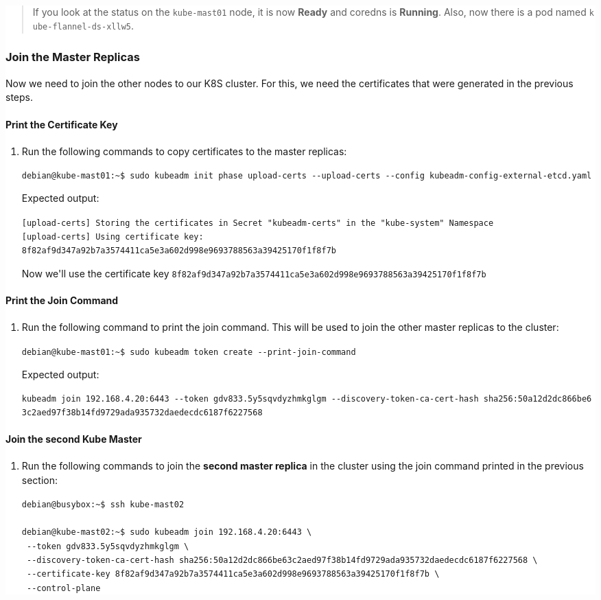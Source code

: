 > If you look at the status on the `kube-mast01` node, it is now **Ready** and coredns is **Running**. Also, now there is a pod named `kube-flannel-ds-xllw5`.

### Join the Master Replicas

Now we need to join the other nodes to our K8S cluster. For this, we need the certificates that were generated in the previous steps.

#### Print the Certificate Key

1. Run the following commands to copy certificates to the master replicas:

   ```console
   debian@kube-mast01:~$ sudo kubeadm init phase upload-certs --upload-certs --config kubeadm-config-external-etcd.yaml
   ```

   Expected output:

   ```console
   [upload-certs] Storing the certificates in Secret "kubeadm-certs" in the "kube-system" Namespace
   [upload-certs] Using certificate key:
   8f82af9d347a92b7a3574411ca5e3a602d998e9693788563a39425170f1f8f7b
   ```

   Now we'll use the certificate key `8f82af9d347a92b7a3574411ca5e3a602d998e9693788563a39425170f1f8f7b`

#### Print the Join Command

1. Run the following command to print the join command. This will be used to join the other master replicas to the cluster:

   ```console
   debian@kube-mast01:~$ sudo kubeadm token create --print-join-command
   ```

   Expected output:

   ```console
   kubeadm join 192.168.4.20:6443 --token gdv833.5y5sqvdyzhmkglgm --discovery-token-ca-cert-hash sha256:50a12d2dc866be63c2aed97f38b14fd9729ada935732daedecdc6187f6227568 
   ```

#### Join the second Kube Master

1. Run the following commands to join the **second master replica** in the cluster using the join command printed in the previous section:

   ```console
   debian@busybox:~$ ssh kube-mast02

   debian@kube-mast02:~$ sudo kubeadm join 192.168.4.20:6443 \
    --token gdv833.5y5sqvdyzhmkglgm \
    --discovery-token-ca-cert-hash sha256:50a12d2dc866be63c2aed97f38b14fd9729ada935732daedecdc6187f6227568 \
    --certificate-key 8f82af9d347a92b7a3574411ca5e3a602d998e9693788563a39425170f1f8f7b \
    --control-plane
   ```
